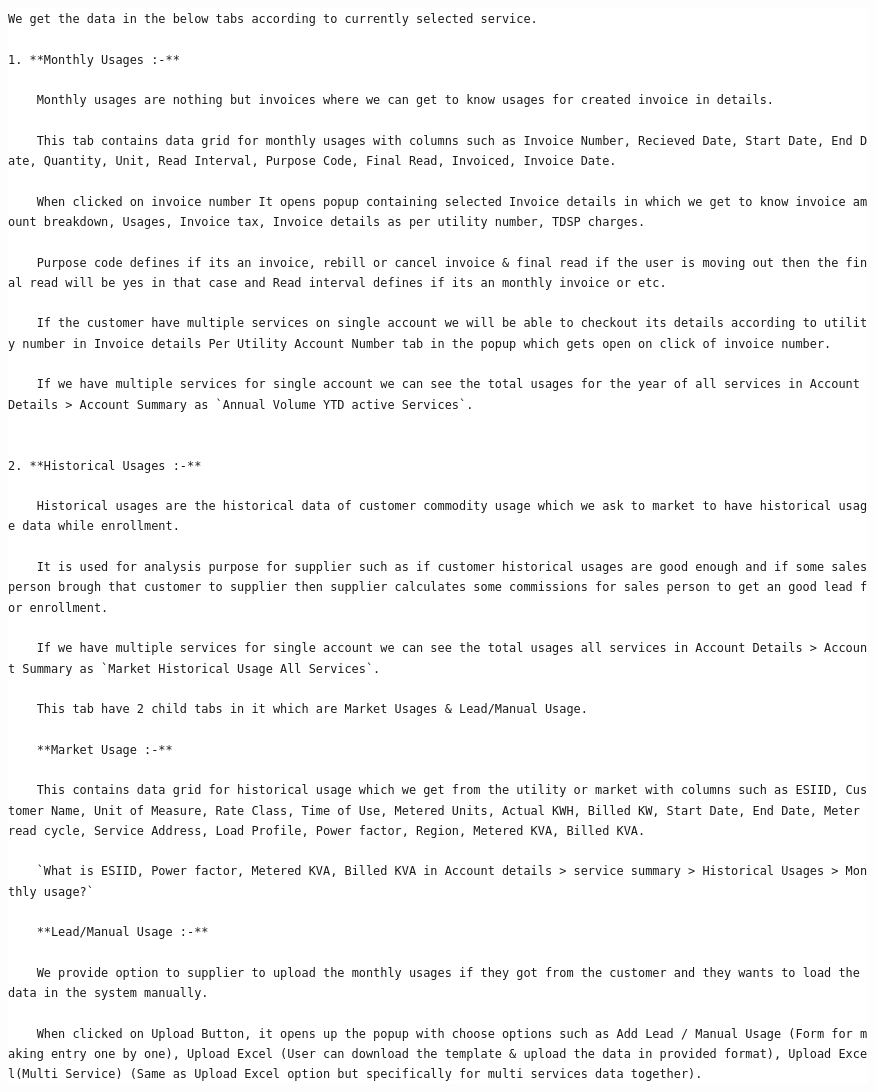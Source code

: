     We get the data in the below tabs according to currently selected service.

    1. **Monthly Usages :-**

        Monthly usages are nothing but invoices where we can get to know usages for created invoice in details.

        This tab contains data grid for monthly usages with columns such as Invoice Number, Recieved Date, Start Date, End Date, Quantity, Unit, Read Interval, Purpose Code, Final Read, Invoiced, Invoice Date.

        When clicked on invoice number It opens popup containing selected Invoice details in which we get to know invoice amount breakdown, Usages, Invoice tax, Invoice details as per utility number, TDSP charges.

        Purpose code defines if its an invoice, rebill or cancel invoice & final read if the user is moving out then the final read will be yes in that case and Read interval defines if its an monthly invoice or etc.

        If the customer have multiple services on single account we will be able to checkout its details according to utility number in Invoice details Per Utility Account Number tab in the popup which gets open on click of invoice number.

        If we have multiple services for single account we can see the total usages for the year of all services in Account Details > Account Summary as `Annual Volume YTD active Services`.


    2. **Historical Usages :-**

        Historical usages are the historical data of customer commodity usage which we ask to market to have historical usage data while enrollment.

        It is used for analysis purpose for supplier such as if customer historical usages are good enough and if some sales person brough that customer to supplier then supplier calculates some commissions for sales person to get an good lead for enrollment.

        If we have multiple services for single account we can see the total usages all services in Account Details > Account Summary as `Market Historical Usage All Services`.

        This tab have 2 child tabs in it which are Market Usages & Lead/Manual Usage.

        **Market Usage :-**

        This contains data grid for historical usage which we get from the utility or market with columns such as ESIID, Customer Name, Unit of Measure, Rate Class, Time of Use, Metered Units, Actual KWH, Billed KW, Start Date, End Date, Meter read cycle, Service Address, Load Profile, Power factor, Region, Metered KVA, Billed KVA.

        `What is ESIID, Power factor, Metered KVA, Billed KVA in Account details > service summary > Historical Usages > Monthly usage?`

        **Lead/Manual Usage :-**

        We provide option to supplier to upload the monthly usages if they got from the customer and they wants to load the data in the system manually.

        When clicked on Upload Button, it opens up the popup with choose options such as Add Lead / Manual Usage (Form for making entry one by one), Upload Excel (User can download the template & upload the data in provided format), Upload Excel(Multi Service) (Same as Upload Excel option but specifically for multi services data together).
